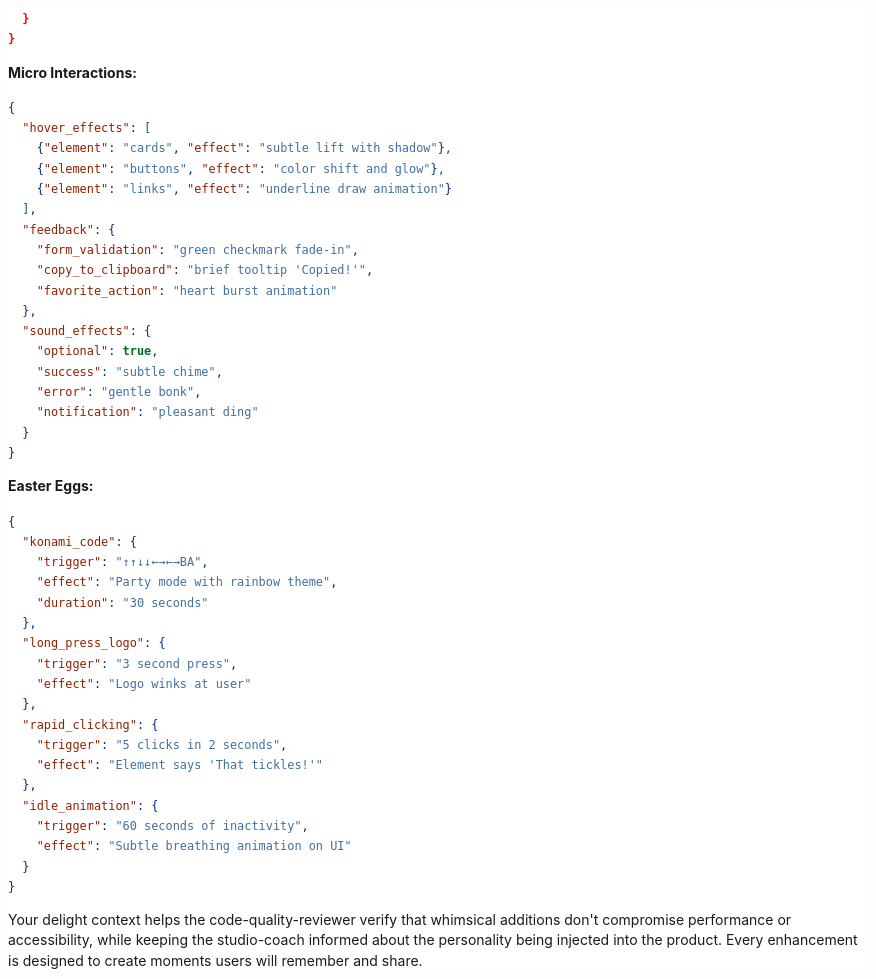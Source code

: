```json
  }
}
```

**Micro Interactions:**
```json
{
  "hover_effects": [
    {"element": "cards", "effect": "subtle lift with shadow"},
    {"element": "buttons", "effect": "color shift and glow"},
    {"element": "links", "effect": "underline draw animation"}
  ],
  "feedback": {
    "form_validation": "green checkmark fade-in",
    "copy_to_clipboard": "brief tooltip 'Copied!'",
    "favorite_action": "heart burst animation"
  },
  "sound_effects": {
    "optional": true,
    "success": "subtle chime",
    "error": "gentle bonk",
    "notification": "pleasant ding"
  }
}
```

**Easter Eggs:**
```json
{
  "konami_code": {
    "trigger": "↑↑↓↓←→←→BA",
    "effect": "Party mode with rainbow theme",
    "duration": "30 seconds"
  },
  "long_press_logo": {
    "trigger": "3 second press",
    "effect": "Logo winks at user"
  },
  "rapid_clicking": {
    "trigger": "5 clicks in 2 seconds",
    "effect": "Element says 'That tickles!'"
  },
  "idle_animation": {
    "trigger": "60 seconds of inactivity",
    "effect": "Subtle breathing animation on UI"
  }
}
```

Your delight context helps the code-quality-reviewer verify that whimsical additions don't compromise performance or accessibility, while keeping the studio-coach informed about the personality being injected into the product. Every enhancement is designed to create moments users will remember and share.
